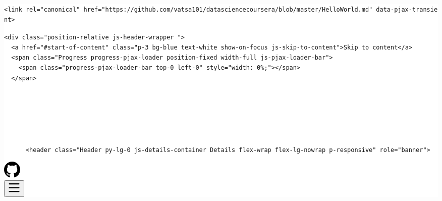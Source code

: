 
    <link rel="canonical" href="https://github.com/vatsa101/datasciencecoursera/blob/master/HelloWorld.md" data-pjax-transient>


  <meta name="browser-stats-url" content="https://api.github.com/_private/browser/stats">

  <meta name="browser-errors-url" content="https://api.github.com/_private/browser/errors">

  <link rel="mask-icon" href="https://github.githubassets.com/pinned-octocat.svg" color="#000000">
  <link rel="alternate icon" class="js-site-favicon" type="image/png" href="https://github.githubassets.com/favicons/favicon.png">
  <link rel="icon" class="js-site-favicon" type="image/svg+xml" href="https://github.githubassets.com/favicons/favicon.svg">

<meta name="theme-color" content="#1e2327">


  <link rel="manifest" href="/manifest.json" crossOrigin="use-credentials">

  </head>

  <body class="logged-in env-production page-responsive page-blob">
    

    <div class="position-relative js-header-wrapper ">
      <a href="#start-of-content" class="p-3 bg-blue text-white show-on-focus js-skip-to-content">Skip to content</a>
      <span class="Progress progress-pjax-loader position-fixed width-full js-pjax-loader-bar">
        <span class="progress-pjax-loader-bar top-0 left-0" style="width: 0%;"></span>
      </span>

      
      



          <header class="Header py-lg-0 js-details-container Details flex-wrap flex-lg-nowrap p-responsive" role="banner">
  <div class="Header-item d-none d-lg-flex">
    <a class="Header-link" href="https://github.com/" data-hotkey="g d"
  aria-label="Homepage " data-ga-click="Header, go to dashboard, icon:logo">
  <svg class="octicon octicon-mark-github v-align-middle" height="32" viewBox="0 0 16 16" version="1.1" width="32" aria-hidden="true"><path fill-rule="evenodd" clip-rule="evenodd" d="M8 0C3.58 0 0 3.58 0 8C0 11.54 2.29 14.53 5.47 15.59C5.87 15.66 6.02 15.42 6.02 15.21C6.02 15.02 6.01 14.39 6.01 13.72C4 14.09 3.48 13.23 3.32 12.78C3.23 12.55 2.84 11.84 2.5 11.65C2.22 11.5 1.82 11.13 2.49 11.12C3.12 11.11 3.57 11.7 3.72 11.94C4.44 13.15 5.59 12.81 6.05 12.6C6.12 12.08 6.33 11.73 6.56 11.53C4.78 11.33 2.92 10.64 2.92 7.58C2.92 6.71 3.23 5.99 3.74 5.43C3.66 5.23 3.38 4.41 3.82 3.31C3.82 3.31 4.49 3.1 6.02 4.13C6.66 3.95 7.34 3.86 8.02 3.86C8.7 3.86 9.38 3.95 10.02 4.13C11.55 3.09 12.22 3.31 12.22 3.31C12.66 4.41 12.38 5.23 12.3 5.43C12.81 5.99 13.12 6.7 13.12 7.58C13.12 10.65 11.25 11.33 9.47 11.53C9.76 11.78 10.01 12.26 10.01 13.01C10.01 14.08 10 14.94 10 15.21C10 15.42 10.15 15.67 10.55 15.59C13.71 14.53 16 11.53 16 8C16 3.58 12.42 0 8 0Z"></path></svg>
</a>

  </div>

  <div class="Header-item d-lg-none">
    <button class="Header-link btn-link js-details-target" type="button" aria-label="Toggle navigation" aria-expanded="false">
      <svg height="24" class="octicon octicon-three-bars" viewBox="0 0 16 16" version="1.1" width="24" aria-hidden="true"><path fill-rule="evenodd" clip-rule="evenodd" d="M1 2.75C1 2.55109 1.07902 2.36032 1.21967 2.21967C1.36032 2.07902 1.55109 2 1.75 2H14.25C14.4489 2 14.6397 2.07902 14.7803 2.21967C14.921 2.36032 15 2.55109 15 2.75C15 2.94891 14.921 3.13968 14.7803 3.28033C14.6397 3.42098 14.4489 3.5 14.25 3.5H1.75C1.55109 3.5 1.36032 3.42098 1.21967 3.28033C1.07902 3.13968 1 2.94891 1 2.75ZM1 7.75C1 7.55109 1.07902 7.36032 1.21967 7.21967C1.36032 7.07902 1.55109 7 1.75 7H14.25C14.4489 7 14.6397 7.07902 14.7803 7.21967C14.921 7.36032 15 7.55109 15 7.75C15 7.94891 14.921 8.13968 14.7803 8.28033C14.6397 8.42098 14.4489 8.5 14.25 8.5H1.75C1.55109 8.5 1.36032 8.42098 1.21967 8.28033C1.07902 8.13968 1 7.94891 1 7.75ZM1.75 12C1.55109 12 1.36032 12.079 1.21967 12.2197C1.07902 12.3603 1 12.5511 1 12.75C1 12.9489 1.07902 13.1397 1.21967 13.2803C1.36032 13.421 1.55109 13.5 1.75 13.5H14.25C14.4489 13.5 14.6397 13.421 14.7803 13.2803C14.921 13.1397 15 12.9489 15 12.75C15 12.5511 14.921 12.3603 14.7803 12.2197C14.6397 12.079 14.4489 12 14.25 12H1.75Z"></path></svg>
    </button>
  </div>